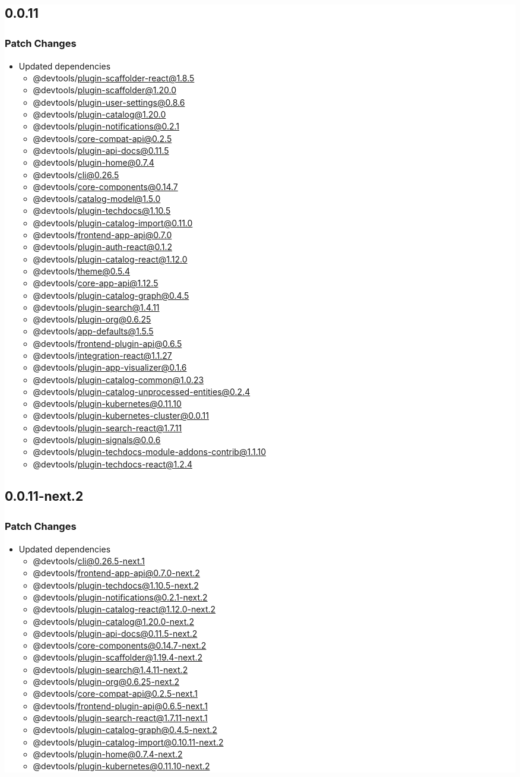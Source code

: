 ## 0.0.11

### Patch Changes

- Updated dependencies
  - @devtools/plugin-scaffolder-react@1.8.5
  - @devtools/plugin-scaffolder@1.20.0
  - @devtools/plugin-user-settings@0.8.6
  - @devtools/plugin-catalog@1.20.0
  - @devtools/plugin-notifications@0.2.1
  - @devtools/core-compat-api@0.2.5
  - @devtools/plugin-api-docs@0.11.5
  - @devtools/plugin-home@0.7.4
  - @devtools/cli@0.26.5
  - @devtools/core-components@0.14.7
  - @devtools/catalog-model@1.5.0
  - @devtools/plugin-techdocs@1.10.5
  - @devtools/plugin-catalog-import@0.11.0
  - @devtools/frontend-app-api@0.7.0
  - @devtools/plugin-auth-react@0.1.2
  - @devtools/plugin-catalog-react@1.12.0
  - @devtools/theme@0.5.4
  - @devtools/core-app-api@1.12.5
  - @devtools/plugin-catalog-graph@0.4.5
  - @devtools/plugin-search@1.4.11
  - @devtools/plugin-org@0.6.25
  - @devtools/app-defaults@1.5.5
  - @devtools/frontend-plugin-api@0.6.5
  - @devtools/integration-react@1.1.27
  - @devtools/plugin-app-visualizer@0.1.6
  - @devtools/plugin-catalog-common@1.0.23
  - @devtools/plugin-catalog-unprocessed-entities@0.2.4
  - @devtools/plugin-kubernetes@0.11.10
  - @devtools/plugin-kubernetes-cluster@0.0.11
  - @devtools/plugin-search-react@1.7.11
  - @devtools/plugin-signals@0.0.6
  - @devtools/plugin-techdocs-module-addons-contrib@1.1.10
  - @devtools/plugin-techdocs-react@1.2.4

## 0.0.11-next.2

### Patch Changes

- Updated dependencies
  - @devtools/cli@0.26.5-next.1
  - @devtools/frontend-app-api@0.7.0-next.2
  - @devtools/plugin-techdocs@1.10.5-next.2
  - @devtools/plugin-notifications@0.2.1-next.2
  - @devtools/plugin-catalog-react@1.12.0-next.2
  - @devtools/plugin-catalog@1.20.0-next.2
  - @devtools/plugin-api-docs@0.11.5-next.2
  - @devtools/core-components@0.14.7-next.2
  - @devtools/plugin-scaffolder@1.19.4-next.2
  - @devtools/plugin-search@1.4.11-next.2
  - @devtools/plugin-org@0.6.25-next.2
  - @devtools/core-compat-api@0.2.5-next.1
  - @devtools/frontend-plugin-api@0.6.5-next.1
  - @devtools/plugin-search-react@1.7.11-next.1
  - @devtools/plugin-catalog-graph@0.4.5-next.2
  - @devtools/plugin-catalog-import@0.10.11-next.2
  - @devtools/plugin-home@0.7.4-next.2
  - @devtools/plugin-kubernetes@0.11.10-next.2